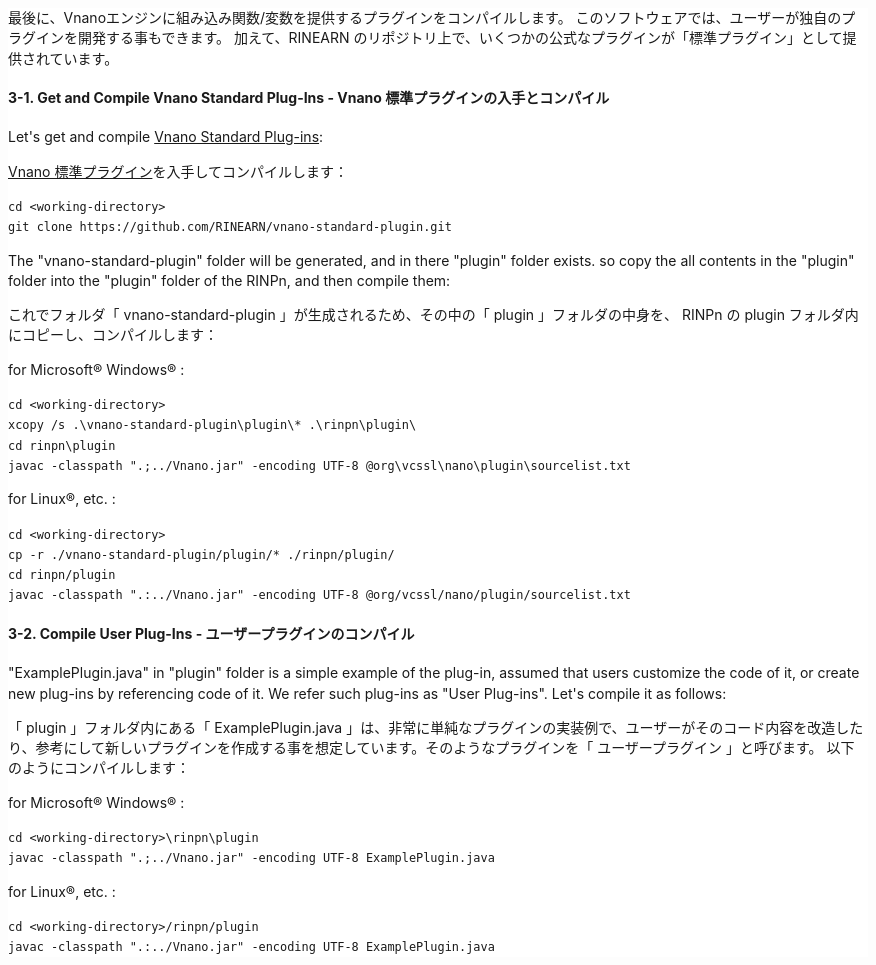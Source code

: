 最後に、Vnanoエンジンに組み込み関数/変数を提供するプラグインをコンパイルします。
このソフトウェアでは、ユーザーが独自のプラグインを開発する事もできます。
加えて、RINEARN のリポジトリ上で、いくつかの公式なプラグインが「標準プラグイン」として提供されています。

<a id="how-to-compile-official-plugins"></a>
#### 3-1. Get and Compile Vnano Standard Plug-Ins - Vnano 標準プラグインの入手とコンパイル

Let's get and compile <a href="https://github.com/RINEARN/vnano-standard-plugin">Vnano Standard Plug-ins</a>: 

<a href="https://github.com/RINEARN/vnano-standard-plugin">Vnano 標準プラグイン</a>を入手してコンパイルします：

	cd <working-directory>
	git clone https://github.com/RINEARN/vnano-standard-plugin.git

The "vnano-standard-plugin" folder will be generated, and in there "plugin" folder exists. so copy the all contents in the "plugin" folder into the "plugin" folder of the RINPn, and then compile them:

これでフォルダ「 vnano-standard-plugin 」が生成されるため、その中の「 plugin 」フォルダの中身を、
RINPn の plugin フォルダ内にコピーし、コンパイルします：

for Microsoft&reg; Windows&reg; :

    cd <working-directory>
	xcopy /s .\vnano-standard-plugin\plugin\* .\rinpn\plugin\
	cd rinpn\plugin
	javac -classpath ".;../Vnano.jar" -encoding UTF-8 @org\vcssl\nano\plugin\sourcelist.txt

for Linux&reg;, etc. :

    cd <working-directory>
	cp -r ./vnano-standard-plugin/plugin/* ./rinpn/plugin/
	cd rinpn/plugin
	javac -classpath ".:../Vnano.jar" -encoding UTF-8 @org/vcssl/nano/plugin/sourcelist.txt


<a id="how-to-compile-user-plugins"></a>
#### 3-2. Compile User Plug-Ins - ユーザープラグインのコンパイル

"ExamplePlugin.java" in "plugin" folder is a simple example of the plug-in, 
assumed that users customize the code of it, or create new plug-ins by referencing code of it. 
We refer such plug-ins as "User Plug-ins".
Let's compile it as follows: 

「 plugin 」フォルダ内にある「 ExamplePlugin.java 」は、非常に単純なプラグインの実装例で、ユーザーがそのコード内容を改造したり、参考にして新しいプラグインを作成する事を想定しています。そのようなプラグインを「 ユーザープラグイン 」と呼びます。
以下のようにコンパイルします：

for Microsoft&reg; Windows&reg; :

    cd <working-directory>\rinpn\plugin
	javac -classpath ".;../Vnano.jar" -encoding UTF-8 ExamplePlugin.java

for Linux&reg;, etc. :

    cd <working-directory>/rinpn/plugin
	javac -classpath ".:../Vnano.jar" -encoding UTF-8 ExamplePlugin.java
